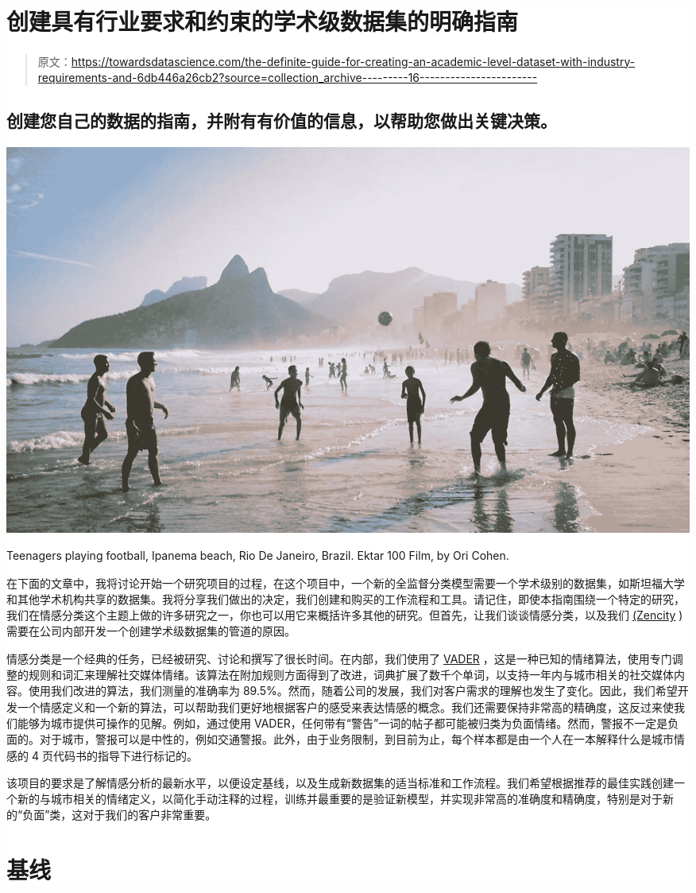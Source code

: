 # 创建具有行业要求和约束的学术级数据集的明确指南

> 原文：<https://towardsdatascience.com/the-definite-guide-for-creating-an-academic-level-dataset-with-industry-requirements-and-6db446a26cb2?source=collection_archive---------16----------------------->

## 创建您自己的数据的指南，并附有有价值的信息，以帮助您做出关键决策。

![](img/9208ff5e00729c22860bbae55724e6c5.png)

Teenagers playing football, Ipanema beach, Rio De Janeiro, Brazil. Ektar 100 Film, by Ori Cohen.

在下面的文章中，我将讨论开始一个研究项目的过程，在这个项目中，一个新的全监督分类模型需要一个学术级别的数据集，如斯坦福大学和其他学术机构共享的数据集。我将分享我们做出的决定，我们创建和购买的工作流程和工具。请记住，即使本指南围绕一个特定的研究，我们在情感分类这个主题上做的许多研究之一，你也可以用它来概括许多其他的研究。但首先，让我们谈谈情感分类，以及我们 [(Zencity](https://zencity.io/) )需要在公司内部开发一个创建学术级数据集的管道的原因。

情感分类是一个经典的任务，已经被研究、讨论和撰写了很长时间。在内部，我们使用了 [VADER](https://github.com/cjhutto/vaderSentiment) ，这是一种已知的情绪算法，使用专门调整的规则和词汇来理解社交媒体情绪。该算法在附加规则方面得到了改进，词典扩展了数千个单词，以支持一年内与城市相关的社交媒体内容。使用我们改进的算法，我们测量的准确率为 89.5%。然而，随着公司的发展，我们对客户需求的理解也发生了变化。因此，我们希望开发一个情感定义和一个新的算法，可以帮助我们更好地根据客户的感受来表达情感的概念。我们还需要保持非常高的精确度，这反过来使我们能够为城市提供可操作的见解。例如，通过使用 VADER，任何带有“警告”一词的帖子都可能被归类为负面情绪。然而，警报不一定是负面的。对于城市，警报可以是中性的，例如交通警报。此外，由于业务限制，到目前为止，每个样本都是由一个人在一本解释什么是城市情感的 4 页代码书的指导下进行标记的。

该项目的要求是了解情感分析的最新水平，以便设定基线，以及生成新数据集的适当标准和工作流程。我们希望根据推荐的最佳实践创建一个新的与城市相关的情绪定义，以简化手动注释的过程，训练并最重要的是验证新模型，并实现非常高的准确度和精确度，特别是对于新的“负面”类，这对于我们的客户非常重要。

# **基线**
